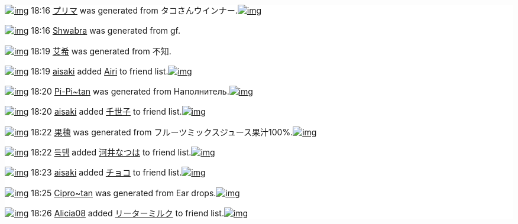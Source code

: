 [![img](http://kacdn02.appspot.com/4813505676967936/4d48.png)](http://www.barcodekanojo.com/kanojo/2751171/%E3%83%97%E3%83%AA%E3%83%9E) 18:16 [プリマ](http://www.barcodekanojo.com/kanojo/2751171/%E3%83%97%E3%83%AA%E3%83%9E) was generated from タコさんウインナー.[![img](http://kacdn05.appspot.com/5543239411040256/6b98.jpg)](http://www.barcodekanojo.com/product_images/barcode/5296735/1390036514/%E3%82%BF%E3%82%B3%E3%81%95%E3%82%93%E3%82%A6%E3%82%A4%E3%83%B3%E3%83%8A%E3%83%BC.jpg)

[![img](http://kacdn01.appspot.com/6147593922936832/1f6b.png)](http://www.barcodekanojo.com/kanojo/2751172/Shwabra) 18:16 [Shwabra](http://www.barcodekanojo.com/kanojo/2751172/Shwabra) was generated from gf.

[![img](http://kacdn09.appspot.com/4597348562894848/45af.png)](http://www.barcodekanojo.com/kanojo/2751173/%E8%89%BE%E5%B8%8C) 18:19 [艾希](http://www.barcodekanojo.com/kanojo/2751173/%E8%89%BE%E5%B8%8C) was generated from 不知.

[![img](http://kacdn05.appspot.com/6675142876856320/35fd.jpg)](http://www.barcodekanojo.com/user/400641/aisaki) 18:19 [aisaki](http://www.barcodekanojo.com/user/400641/aisaki) added [Airi](http://www.barcodekanojo.com/kanojo/2712287/Airi) to friend list.[![img](http://kacdn01.appspot.com/6453830728286208/df4d.png)](http://www.barcodekanojo.com/kanojo/2712287/Airi)

[![img](http://kacdn09.appspot.com/6640477658939392/3833.png)](http://www.barcodekanojo.com/kanojo/2751174/Pi-Pi%7Etan) 18:20 [Pi-Pi~tan](http://www.barcodekanojo.com/kanojo/2751174/Pi-Pi%7Etan) was generated from Наполнитель.[![img](http://kacdn05.appspot.com/5547259500429312/3f13.jpg)](http://www.barcodekanojo.com/product_images/barcode/5296739/1390036796/%D0%9D%D0%B0%D0%BF%D0%BE%D0%BB%D0%BD%D0%B8%D1%82%D0%B5%D0%BB%D1%8C.jpg)

[![img](http://kacdn05.appspot.com/6675142876856320/35fd.jpg)](http://www.barcodekanojo.com/user/400641/aisaki) 18:20 [aisaki](http://www.barcodekanojo.com/user/400641/aisaki) added [千世子](http://www.barcodekanojo.com/kanojo/305214/%E5%8D%83%E4%B8%96%E5%AD%90) to friend list.[![img](http://kacdn08.appspot.com/5731951147220992/4f63.png)](http://www.barcodekanojo.com/kanojo/305214/%E5%8D%83%E4%B8%96%E5%AD%90)

[![img](http://img854.imageshack.us/img854/9588/0g2a.png)](http://www.barcodekanojo.com/kanojo/2751175/%E6%9E%9C%E7%A9%82) 18:22 [果穂](http://www.barcodekanojo.com/kanojo/2751175/%E6%9E%9C%E7%A9%82) was generated from フルーツミックスジュース果汁100%.[![img](http://kacdn08.appspot.com/6083286451355648/5e42.jpg)](http://www.barcodekanojo.com/product_images/barcode/5296741/1390036881/%E3%83%95%E3%83%AB%E3%83%BC%E3%83%84%E3%83%9F%E3%83%83%E3%82%AF%E3%82%B9%E3%82%B8%E3%83%A5%E3%83%BC%E3%82%B9%E6%9E%9C%E6%B1%81100%25.jpg)

[![img](http://kacdn02.appspot.com/6745372974120960/ce9d.jpg)](http://www.barcodekanojo.com/user/432290/%EB%93%9D%ED%85%9C) 18:22 [득템](http://www.barcodekanojo.com/user/432290/%EB%93%9D%ED%85%9C) added [河井なつは](http://www.barcodekanojo.com/kanojo/2530699/%E6%B2%B3%E4%BA%95%E3%81%AA%E3%81%A4%E3%81%AF) to friend list.[![img](http://kacdn08.appspot.com/6402094357544960/0265.png)](http://www.barcodekanojo.com/kanojo/2530699/%E6%B2%B3%E4%BA%95%E3%81%AA%E3%81%A4%E3%81%AF)

[![img](http://kacdn05.appspot.com/6675142876856320/35fd.jpg)](http://www.barcodekanojo.com/user/400641/aisaki) 18:23 [aisaki](http://www.barcodekanojo.com/user/400641/aisaki) added [チョコ](http://www.barcodekanojo.com/kanojo/367030/%E3%83%81%E3%83%A7%E3%82%B3) to friend list.[![img](http://kacdn03.appspot.com/5994132862402560/9ad9.png)](http://www.barcodekanojo.com/kanojo/367030/%E3%83%81%E3%83%A7%E3%82%B3)

[![img](http://kacdn10.appspot.com/6421537406058496/96d3.png)](http://www.barcodekanojo.com/kanojo/2751176/Cipro%7Etan) 18:25 [Cipro~tan](http://www.barcodekanojo.com/kanojo/2751176/Cipro%7Etan) was generated from Ear drops.[![img](http://kacdn04.appspot.com/4920855163305984/c312.jpg)](http://www.barcodekanojo.com/product_images/barcode/5296744/1390037086/Ear%20drops.jpg)

[![img](http://kacdn06.appspot.com/6611976792834048/5eea9.jpg)](http://www.barcodekanojo.com/user/346164/Alicia08) 18:26 [Alicia08](http://www.barcodekanojo.com/user/346164/Alicia08) added [リーターミルク](http://www.barcodekanojo.com/kanojo/465669/%E3%83%AA%E3%83%BC%E3%82%BF%E3%83%BC%E3%83%9F%E3%83%AB%E3%82%AF) to friend list.[![img](http://kacdn08.appspot.com/5459125697773568/b6e3.png)](http://www.barcodekanojo.com/kanojo/465669/%E3%83%AA%E3%83%BC%E3%82%BF%E3%83%BC%E3%83%9F%E3%83%AB%E3%82%AF)

